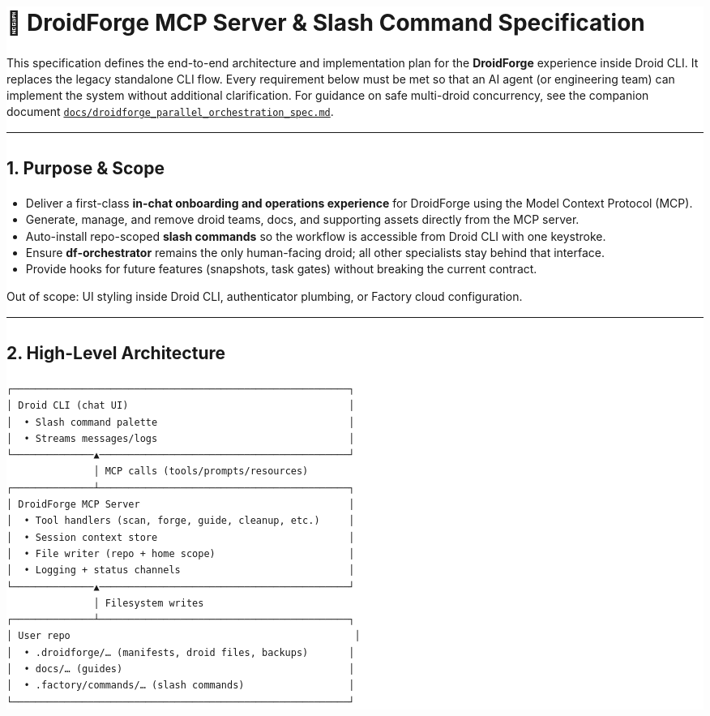 # 📘 DroidForge MCP Server & Slash Command Specification

This specification defines the end-to-end architecture and implementation plan for the **DroidForge** experience inside Droid CLI. It replaces the legacy standalone CLI flow. Every requirement below must be met so that an AI agent (or engineering team) can implement the system without additional clarification. For guidance on safe multi-droid concurrency, see the companion document [`docs/droidforge_parallel_orchestration_spec.md`](./droidforge_parallel_orchestration_spec.md).

---

## 1. Purpose & Scope

- Deliver a first-class **in-chat onboarding and operations experience** for DroidForge using the Model Context Protocol (MCP).
- Generate, manage, and remove droid teams, docs, and supporting assets directly from the MCP server.
- Auto-install repo-scoped **slash commands** so the workflow is accessible from Droid CLI with one keystroke.
- Ensure **df-orchestrator** remains the only human-facing droid; all other specialists stay behind that interface.
- Provide hooks for future features (snapshots, task gates) without breaking the current contract.

Out of scope: UI styling inside Droid CLI, authenticator plumbing, or Factory cloud configuration.

---

## 2. High-Level Architecture

```
┌──────────────────────────────────────────────────────────┐
│ Droid CLI (chat UI)                                      │
│  • Slash command palette                                 │
│  • Streams messages/logs                                 │
└──────────────▲───────────────────────────────────────────┘
               │ MCP calls (tools/prompts/resources)
┌──────────────┴───────────────────────────────────────────┐
│ DroidForge MCP Server                                    │
│  • Tool handlers (scan, forge, guide, cleanup, etc.)     │
│  • Session context store                                 │
│  • File writer (repo + home scope)                       │
│  • Logging + status channels                             │
└──────────────▲───────────────────────────────────────────┘
               │ Filesystem writes
┌──────────────┴───────────────────────────────────────────┐
│ User repo                                                 │
│  • .droidforge/… (manifests, droid files, backups)       │
│  • docs/… (guides)                                       │
│  • .factory/commands/… (slash commands)                  │
└──────────────────────────────────────────────────────────┘
```
